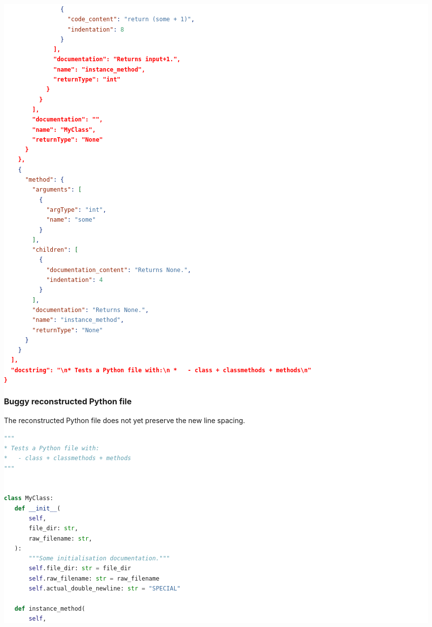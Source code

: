 ```json
                {
                  "code_content": "return (some + 1)",
                  "indentation": 8
                }
              ],
              "documentation": "Returns input+1.",
              "name": "instance_method",
              "returnType": "int"
            }
          }
        ],
        "documentation": "",
        "name": "MyClass",
        "returnType": "None"
      }
    },
    {
      "method": {
        "arguments": [
          {
            "argType": "int",
            "name": "some"
          }
        ],
        "children": [
          {
            "documentation_content": "Returns None.",
            "indentation": 4
          }
        ],
        "documentation": "Returns None.",
        "name": "instance_method",
        "returnType": "None"
      }
    }
  ],
  "docstring": "\n* Tests a Python file with:\n *   - class + classmethods + methods\n"
}
```

### Buggy reconstructed Python file

The reconstructed Python file does not yet preserve the new line spacing.

```py
"""
* Tests a Python file with:
*   - class + classmethods + methods
"""


class MyClass:
   def __init__(
       self,
       file_dir: str,
       raw_filename: str,
   ):
       """Some initialisation documentation."""
       self.file_dir: str = file_dir
       self.raw_filename: str = raw_filename
       self.actual_double_newline: str = "SPECIAL"

   def instance_method(
       self,
```